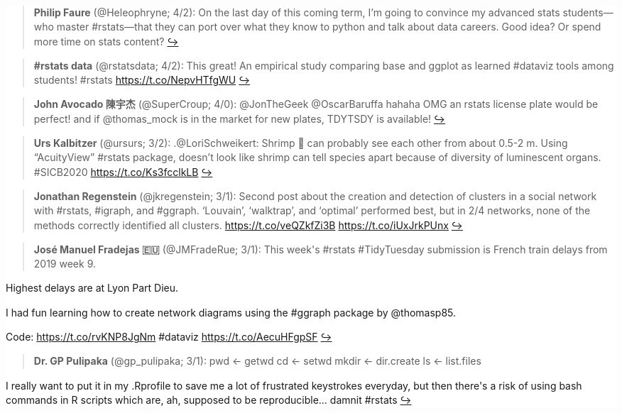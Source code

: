 


> **Philip Faure** (@Heleophryne; 4/2): On the last day of this coming term, I’m going to convince my advanced stats students—who master #rstats—that they can port over what they know to python and talk about data careers. Good idea? Or spend more time on stats content?  [&#8618;](https://twitter.com/dataandme/status/1213936688847712257)




> **#rstats data** (@rstatsdata; 4/2): This great! An empirical study comparing base and ggplot as learned #dataviz tools among students! #rstats https://t.co/NepvHTfgWU  [&#8618;](https://twitter.com/dataandme/status/1213842668058533888)




> **John Avocado 陳宇杰** (@SuperCroup; 4/0): @JonTheGeek @OscarBaruffa hahaha OMG an rstats license plate would be perfect! and if @thomas_mock  is in the market for new plates, TDYTSDY is available!  [&#8618;](https://twitter.com/dataandme/status/1213858860743704577)




> **Urs Kalbitzer** (@ursurs; 3/2): .@LoriSchweikert: Shrimp 🦐 can probably see each other from about 0.5-2 m. Using “AcuityView” #rstats package, doesn’t look like shrimp can tell species apart because of diversity of luminescent organs. #SICB2020 https://t.co/Ks3fcclkLB  [&#8618;](https://twitter.com/dataandme/status/1213923988352765952)




> **Jonathan Regenstein** (@jkregenstein; 3/1): Second post about the creation and detection of clusters in a social network with #rstats, #igraph, and #ggraph. ‘Louvain’, ‘walktrap’, and ‘optimal’ performed best, but in 2/4 networks, none of the methods correctly identified all clusters. https://t.co/veQZkfZi3B https://t.co/iUxJrkPUnx  [&#8618;](https://twitter.com/dataandme/status/1213993995841540096)




> **José Manuel Fradejas 🇪🇺** (@JMFradeRue; 3/1): This week's #rstats #TidyTuesday submission is French train delays from 2019 week 9.
>
Highest delays are at Lyon Part Dieu.
>
I had fun learning how to create network diagrams using the #ggraph package by @thomasp85. 
>
Code: https://t.co/rvKNP8JgNm #dataviz https://t.co/AecuHFgpSF  [&#8618;](https://twitter.com/dataandme/status/1213945180304400388)




> **Dr. GP Pulipaka** (@gp_pulipaka; 3/1): pwd &lt;- getwd 
cd &lt;- setwd 
mkdir &lt;- dir.create 
ls &lt;- list.files 
>
I really want to put it in my .Rprofile to save me a lot of frustrated keystrokes everyday, but then there's a risk of using bash commands in R scripts which are, ah, supposed to be reproducible... damnit #rstats  [&#8618;](https://twitter.com/dataandme/status/1213942351015624705)
